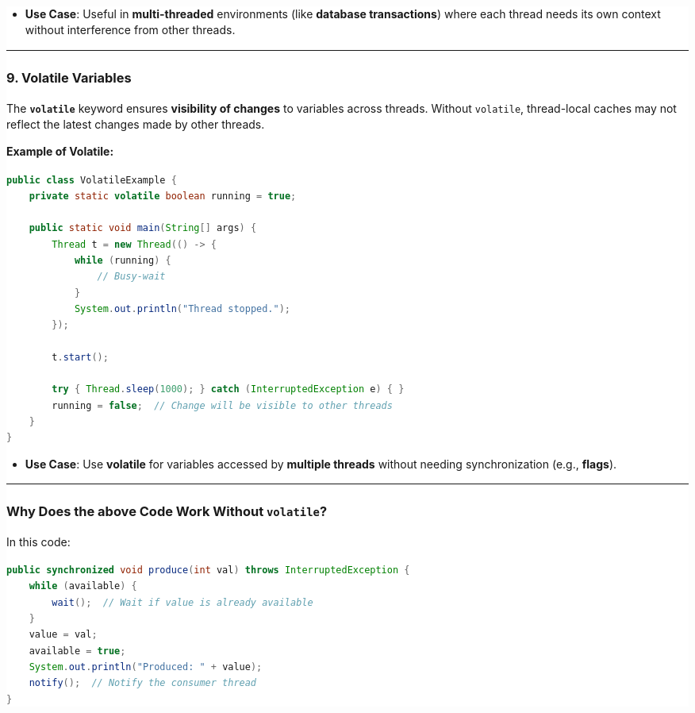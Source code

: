 ```java
```

- **Use Case**: Useful in **multi-threaded** environments (like **database transactions**) where each thread needs its own context without interference from other threads.

---

### 9. **Volatile Variables**

The **`volatile`** keyword ensures **visibility of changes** to variables across threads. Without `volatile`, thread-local caches may not reflect the latest changes made by other threads.

**Example of Volatile:**
```java
public class VolatileExample {
    private static volatile boolean running = true;

    public static void main(String[] args) {
        Thread t = new Thread(() -> {
            while (running) {
                // Busy-wait
            }
            System.out.println("Thread stopped.");
        });

        t.start();

        try { Thread.sleep(1000); } catch (InterruptedException e) { }
        running = false;  // Change will be visible to other threads
    }
}
```

- **Use Case**: Use **volatile** for variables accessed by **multiple threads** without needing synchronization (e.g., **flags**).

---

### **Why Does the above Code Work Without `volatile`?**

In this code:

```java
public synchronized void produce(int val) throws InterruptedException {
    while (available) {
        wait();  // Wait if value is already available
    }
    value = val;
    available = true;
    System.out.println("Produced: " + value);
    notify();  // Notify the consumer thread
}
```
